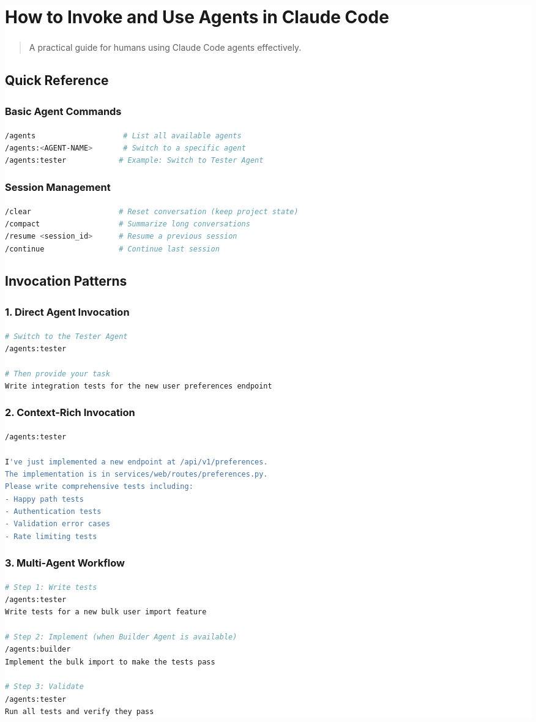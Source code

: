 # How to Invoke and Use Agents in Claude Code

> A practical guide for humans using Claude Code agents effectively.

## Quick Reference

### Basic Agent Commands
```bash
/agents                    # List all available agents
/agents:<AGENT-NAME>       # Switch to a specific agent
/agents:tester            # Example: Switch to Tester Agent
```

### Session Management
```bash
/clear                    # Reset conversation (keep project state)
/compact                  # Summarize long conversations
/resume <session_id>      # Resume a previous session
/continue                 # Continue last session
```

## Invocation Patterns

### 1. Direct Agent Invocation
```bash
# Switch to the Tester Agent
/agents:tester

# Then provide your task
Write integration tests for the new user preferences endpoint
```

### 2. Context-Rich Invocation
```bash
/agents:tester

I've just implemented a new endpoint at /api/v1/preferences.
The implementation is in services/web/routes/preferences.py.
Please write comprehensive tests including:
- Happy path tests
- Authentication tests
- Validation error cases
- Rate limiting tests
```

### 3. Multi-Agent Workflow
```bash
# Step 1: Write tests
/agents:tester
Write tests for a new bulk user import feature

# Step 2: Implement (when Builder Agent is available)
/agents:builder
Implement the bulk import to make the tests pass

# Step 3: Validate
/agents:tester
Run all tests and verify they pass
```
